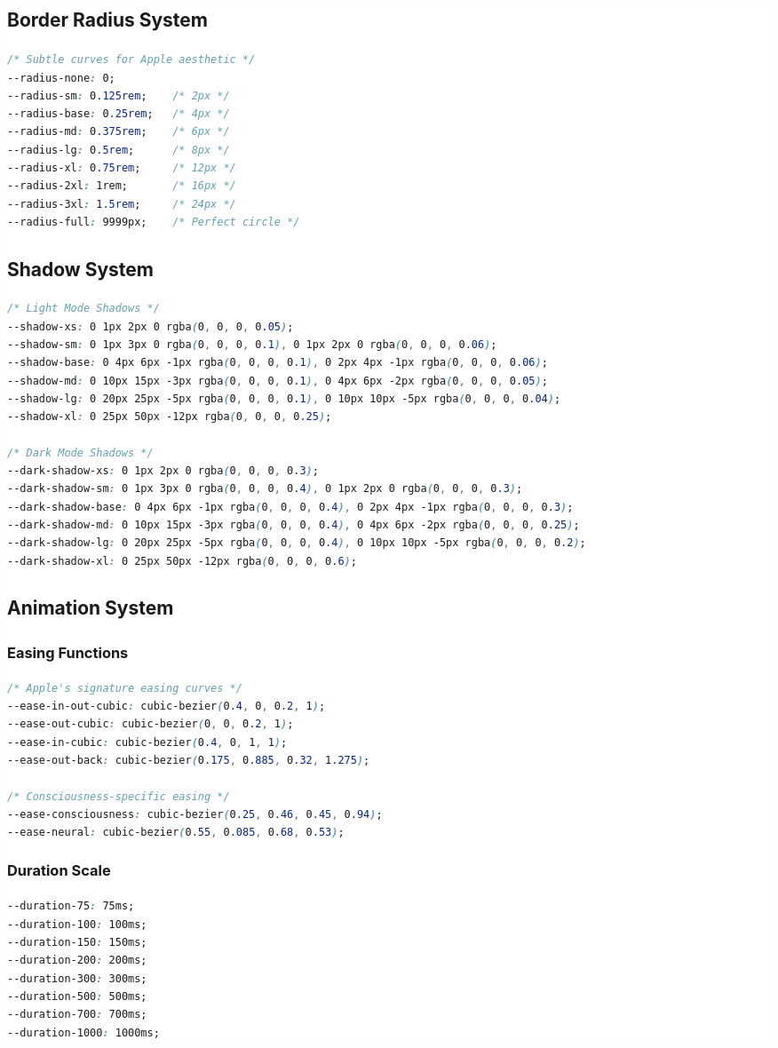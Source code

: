 ## Border Radius System

```css
/* Subtle curves for Apple aesthetic */
--radius-none: 0;
--radius-sm: 0.125rem;    /* 2px */
--radius-base: 0.25rem;   /* 4px */
--radius-md: 0.375rem;    /* 6px */
--radius-lg: 0.5rem;      /* 8px */
--radius-xl: 0.75rem;     /* 12px */
--radius-2xl: 1rem;       /* 16px */
--radius-3xl: 1.5rem;     /* 24px */
--radius-full: 9999px;    /* Perfect circle */
```

## Shadow System

```css
/* Light Mode Shadows */
--shadow-xs: 0 1px 2px 0 rgba(0, 0, 0, 0.05);
--shadow-sm: 0 1px 3px 0 rgba(0, 0, 0, 0.1), 0 1px 2px 0 rgba(0, 0, 0, 0.06);
--shadow-base: 0 4px 6px -1px rgba(0, 0, 0, 0.1), 0 2px 4px -1px rgba(0, 0, 0, 0.06);
--shadow-md: 0 10px 15px -3px rgba(0, 0, 0, 0.1), 0 4px 6px -2px rgba(0, 0, 0, 0.05);
--shadow-lg: 0 20px 25px -5px rgba(0, 0, 0, 0.1), 0 10px 10px -5px rgba(0, 0, 0, 0.04);
--shadow-xl: 0 25px 50px -12px rgba(0, 0, 0, 0.25);

/* Dark Mode Shadows */
--dark-shadow-xs: 0 1px 2px 0 rgba(0, 0, 0, 0.3);
--dark-shadow-sm: 0 1px 3px 0 rgba(0, 0, 0, 0.4), 0 1px 2px 0 rgba(0, 0, 0, 0.3);
--dark-shadow-base: 0 4px 6px -1px rgba(0, 0, 0, 0.4), 0 2px 4px -1px rgba(0, 0, 0, 0.3);
--dark-shadow-md: 0 10px 15px -3px rgba(0, 0, 0, 0.4), 0 4px 6px -2px rgba(0, 0, 0, 0.25);
--dark-shadow-lg: 0 20px 25px -5px rgba(0, 0, 0, 0.4), 0 10px 10px -5px rgba(0, 0, 0, 0.2);
--dark-shadow-xl: 0 25px 50px -12px rgba(0, 0, 0, 0.6);
```

## Animation System

### Easing Functions
```css
/* Apple's signature easing curves */
--ease-in-out-cubic: cubic-bezier(0.4, 0, 0.2, 1);
--ease-out-cubic: cubic-bezier(0, 0, 0.2, 1);
--ease-in-cubic: cubic-bezier(0.4, 0, 1, 1);
--ease-out-back: cubic-bezier(0.175, 0.885, 0.32, 1.275);

/* Consciousness-specific easing */
--ease-consciousness: cubic-bezier(0.25, 0.46, 0.45, 0.94);
--ease-neural: cubic-bezier(0.55, 0.085, 0.68, 0.53);
```

### Duration Scale
```css
--duration-75: 75ms;
--duration-100: 100ms;
--duration-150: 150ms;
--duration-200: 200ms;
--duration-300: 300ms;
--duration-500: 500ms;
--duration-700: 700ms;
--duration-1000: 1000ms;
```
